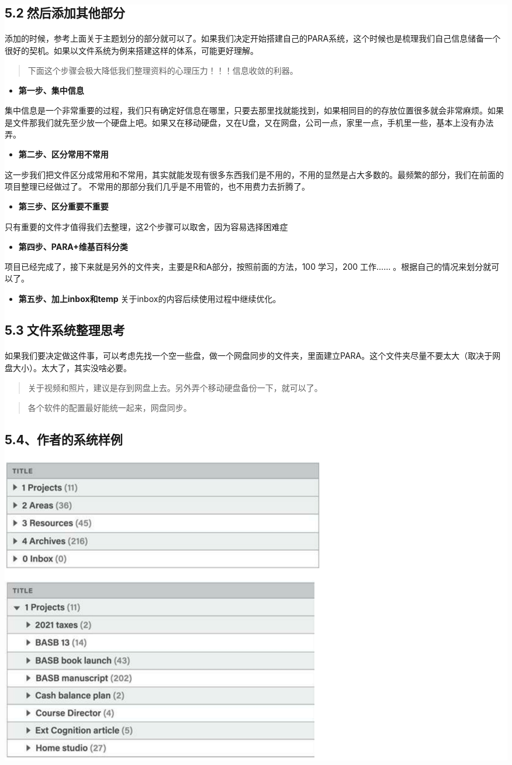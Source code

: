 ## 5.2 然后添加其他部分
添加的时候，参考上面关于主题划分的部分就可以了。如果我们决定开始搭建自己的PARA系统，这个时候也是梳理我们自己信息储备一个很好的契机。如果以文件系统为例来搭建这样的体系，可能更好理解。

> 下面这个步骤会极大降低我们整理资料的心理压力！！！信息收敛的利器。

* **第一步、集中信息**

集中信息是一个非常重要的过程，我们只有确定好信息在哪里，只要去那里找就能找到，如果相同目的的存放位置很多就会非常麻烦。如果是文件那我们就先至少放一个硬盘上吧。如果又在移动硬盘，又在U盘，又在网盘，公司一点，家里一点，手机里一些，基本上没有办法弄。

* **第二步、区分常用不常用**

这一步我们把文件区分成常用和不常用，其实就能发现有很多东西我们是不用的，不用的显然是占大多数的。最频繁的部分，我们在前面的项目整理已经做过了。
不常用的那部分我们几乎是不用管的，也不用费力去折腾了。

* **第三步、区分重要不重要**

只有重要的文件才值得我们去整理，这2个步骤可以取舍，因为容易选择困难症

* **第四步、PARA+维基百科分类**

项目已经完成了，接下来就是另外的文件夹，主要是R和A部分，按照前面的方法，100 学习，200 工作…… 。根据自己的情况来划分就可以了。

* **第五步、加上inbox和temp**
关于inbox的内容后续使用过程中继续优化。

## 5.3 文件系统整理思考
如果我们要决定做这件事，可以考虑先找一个空一些盘，做一个网盘同步的文件夹，里面建立PARA。这个文件夹尽量不要太大（取决于网盘大小）。太大了，其实没啥必要。

> 关于视频和照片，建议是存到网盘上去。另外弄个移动硬盘备份一下，就可以了。

> 各个软件的配置最好能统一起来，网盘同步。

## 5.4、作者的系统样例
![](../../images/2023-08-29-ru-he-da-jian-shu-yu-zi-ji-de-zhi-shi-guan-li-ti-xi-unknown-gong-ju-pian-01-unknown/2023-08-31-17-19-34.png)

![](../../images/2023-08-29-ru-he-da-jian-shu-yu-zi-ji-de-zhi-shi-guan-li-ti-xi-unknown-gong-ju-pian-01-unknown/2023-08-31-17-19-57.png)
